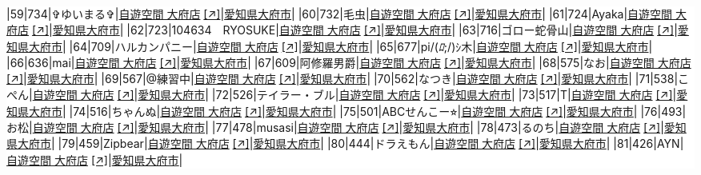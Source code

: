 |59|734|<span class="rank-name-dl">✞ゆいまる✞</span>|<a href="/darts/rank/shops/14735f95f4d995465f9f3321c1147265.html">自遊空間 大府店</a> <a href="https://search.dartslive.com/jp/shop/14735f95f4d995465f9f3321c1147265">[↗]</a>|<a href="/darts/rank/愛知県/大府市">愛知県大府市</a>|
|60|732|<span class="rank-name-dl">毛虫</span>|<a href="/darts/rank/shops/14735f95f4d995465f9f3321c1147265.html">自遊空間 大府店</a> <a href="https://search.dartslive.com/jp/shop/14735f95f4d995465f9f3321c1147265">[↗]</a>|<a href="/darts/rank/愛知県/大府市">愛知県大府市</a>|
|61|724|<span class="rank-name-dl">Ayaka</span>|<a href="/darts/rank/shops/14735f95f4d995465f9f3321c1147265.html">自遊空間 大府店</a> <a href="https://search.dartslive.com/jp/shop/14735f95f4d995465f9f3321c1147265">[↗]</a>|<a href="/darts/rank/愛知県/大府市">愛知県大府市</a>|
|62|723|<span class="rank-name-dl">104634　RYOSUKE</span>|<a href="/darts/rank/shops/14735f95f4d995465f9f3321c1147265.html">自遊空間 大府店</a> <a href="https://search.dartslive.com/jp/shop/14735f95f4d995465f9f3321c1147265">[↗]</a>|<a href="/darts/rank/愛知県/大府市">愛知県大府市</a>|
|63|716|<span class="rank-name-dl">ゴロー蛇骨山</span>|<a href="/darts/rank/shops/14735f95f4d995465f9f3321c1147265.html">自遊空間 大府店</a> <a href="https://search.dartslive.com/jp/shop/14735f95f4d995465f9f3321c1147265">[↗]</a>|<a href="/darts/rank/愛知県/大府市">愛知県大府市</a>|
|64|709|<span class="rank-name-dl">ハルカンパニー</span>|<a href="/darts/rank/shops/14735f95f4d995465f9f3321c1147265.html">自遊空間 大府店</a> <a href="https://search.dartslive.com/jp/shop/14735f95f4d995465f9f3321c1147265">[↗]</a>|<a href="/darts/rank/愛知県/大府市">愛知県大府市</a>|
|65|677|<span class="rank-name-dl">pi/(_ﾛ_;/)ｼ木</span>|<a href="/darts/rank/shops/14735f95f4d995465f9f3321c1147265.html">自遊空間 大府店</a> <a href="https://search.dartslive.com/jp/shop/14735f95f4d995465f9f3321c1147265">[↗]</a>|<a href="/darts/rank/愛知県/大府市">愛知県大府市</a>|
|66|636|<span class="rank-name-dl">mai</span>|<a href="/darts/rank/shops/14735f95f4d995465f9f3321c1147265.html">自遊空間 大府店</a> <a href="https://search.dartslive.com/jp/shop/14735f95f4d995465f9f3321c1147265">[↗]</a>|<a href="/darts/rank/愛知県/大府市">愛知県大府市</a>|
|67|609|<span class="rank-name-dl">阿修羅男爵</span>|<a href="/darts/rank/shops/14735f95f4d995465f9f3321c1147265.html">自遊空間 大府店</a> <a href="https://search.dartslive.com/jp/shop/14735f95f4d995465f9f3321c1147265">[↗]</a>|<a href="/darts/rank/愛知県/大府市">愛知県大府市</a>|
|68|575|<span class="rank-name-dl">なお</span>|<a href="/darts/rank/shops/14735f95f4d995465f9f3321c1147265.html">自遊空間 大府店</a> <a href="https://search.dartslive.com/jp/shop/14735f95f4d995465f9f3321c1147265">[↗]</a>|<a href="/darts/rank/愛知県/大府市">愛知県大府市</a>|
|69|567|<span class="rank-name-dl">@練習中</span>|<a href="/darts/rank/shops/14735f95f4d995465f9f3321c1147265.html">自遊空間 大府店</a> <a href="https://search.dartslive.com/jp/shop/14735f95f4d995465f9f3321c1147265">[↗]</a>|<a href="/darts/rank/愛知県/大府市">愛知県大府市</a>|
|70|562|<span class="rank-name-dl">なつき</span>|<a href="/darts/rank/shops/14735f95f4d995465f9f3321c1147265.html">自遊空間 大府店</a> <a href="https://search.dartslive.com/jp/shop/14735f95f4d995465f9f3321c1147265">[↗]</a>|<a href="/darts/rank/愛知県/大府市">愛知県大府市</a>|
|71|538|<span class="rank-name-dl">こぺん</span>|<a href="/darts/rank/shops/14735f95f4d995465f9f3321c1147265.html">自遊空間 大府店</a> <a href="https://search.dartslive.com/jp/shop/14735f95f4d995465f9f3321c1147265">[↗]</a>|<a href="/darts/rank/愛知県/大府市">愛知県大府市</a>|
|72|526|<span class="rank-name-dl">テイラー・ブル</span>|<a href="/darts/rank/shops/14735f95f4d995465f9f3321c1147265.html">自遊空間 大府店</a> <a href="https://search.dartslive.com/jp/shop/14735f95f4d995465f9f3321c1147265">[↗]</a>|<a href="/darts/rank/愛知県/大府市">愛知県大府市</a>|
|73|517|<span class="rank-name-dl">T</span>|<a href="/darts/rank/shops/14735f95f4d995465f9f3321c1147265.html">自遊空間 大府店</a> <a href="https://search.dartslive.com/jp/shop/14735f95f4d995465f9f3321c1147265">[↗]</a>|<a href="/darts/rank/愛知県/大府市">愛知県大府市</a>|
|74|516|<span class="rank-name-dl">ちゃんぬ</span>|<a href="/darts/rank/shops/14735f95f4d995465f9f3321c1147265.html">自遊空間 大府店</a> <a href="https://search.dartslive.com/jp/shop/14735f95f4d995465f9f3321c1147265">[↗]</a>|<a href="/darts/rank/愛知県/大府市">愛知県大府市</a>|
|75|501|<span class="rank-name-dl">ABCせんこー⭐︎</span>|<a href="/darts/rank/shops/14735f95f4d995465f9f3321c1147265.html">自遊空間 大府店</a> <a href="https://search.dartslive.com/jp/shop/14735f95f4d995465f9f3321c1147265">[↗]</a>|<a href="/darts/rank/愛知県/大府市">愛知県大府市</a>|
|76|493|<span class="rank-name-dl">お松</span>|<a href="/darts/rank/shops/14735f95f4d995465f9f3321c1147265.html">自遊空間 大府店</a> <a href="https://search.dartslive.com/jp/shop/14735f95f4d995465f9f3321c1147265">[↗]</a>|<a href="/darts/rank/愛知県/大府市">愛知県大府市</a>|
|77|478|<span class="rank-name-dl">musasi</span>|<a href="/darts/rank/shops/14735f95f4d995465f9f3321c1147265.html">自遊空間 大府店</a> <a href="https://search.dartslive.com/jp/shop/14735f95f4d995465f9f3321c1147265">[↗]</a>|<a href="/darts/rank/愛知県/大府市">愛知県大府市</a>|
|78|473|<span class="rank-name-dl">るのち</span>|<a href="/darts/rank/shops/14735f95f4d995465f9f3321c1147265.html">自遊空間 大府店</a> <a href="https://search.dartslive.com/jp/shop/14735f95f4d995465f9f3321c1147265">[↗]</a>|<a href="/darts/rank/愛知県/大府市">愛知県大府市</a>|
|79|459|<span class="rank-name-dl">Zipbear</span>|<a href="/darts/rank/shops/14735f95f4d995465f9f3321c1147265.html">自遊空間 大府店</a> <a href="https://search.dartslive.com/jp/shop/14735f95f4d995465f9f3321c1147265">[↗]</a>|<a href="/darts/rank/愛知県/大府市">愛知県大府市</a>|
|80|444|<span class="rank-name-dl">ドラえもん</span>|<a href="/darts/rank/shops/14735f95f4d995465f9f3321c1147265.html">自遊空間 大府店</a> <a href="https://search.dartslive.com/jp/shop/14735f95f4d995465f9f3321c1147265">[↗]</a>|<a href="/darts/rank/愛知県/大府市">愛知県大府市</a>|
|81|426|<span class="rank-name-dl">AYN</span>|<a href="/darts/rank/shops/14735f95f4d995465f9f3321c1147265.html">自遊空間 大府店</a> <a href="https://search.dartslive.com/jp/shop/14735f95f4d995465f9f3321c1147265">[↗]</a>|<a href="/darts/rank/愛知県/大府市">愛知県大府市</a>|